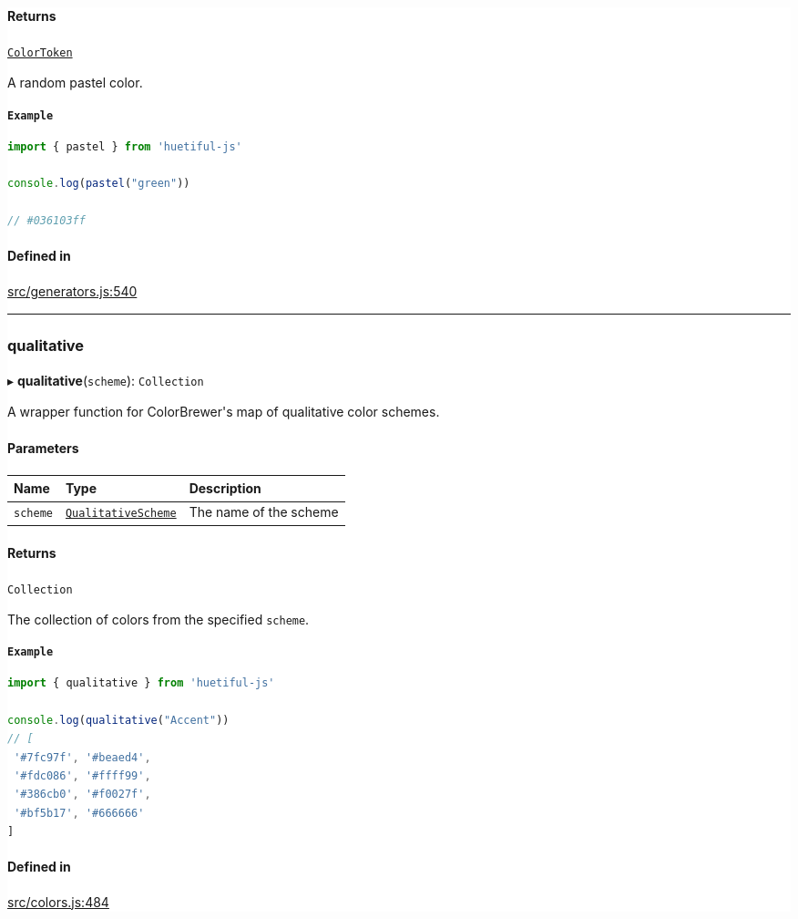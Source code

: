 #### Returns

[`ColorToken`](README.md#colortoken)

A random pastel color.

**`Example`**

```ts
import { pastel } from 'huetiful-js'

console.log(pastel("green"))

// #036103ff
```

#### Defined in

[src/generators.js:540](https://github.com/prjctimg/huetiful/blob/b15852e/src/generators.js#L540)

___

### qualitative

▸ **qualitative**(`scheme`): `Collection`

A wrapper function for ColorBrewer's map of qualitative color schemes.

#### Parameters

| Name | Type | Description |
| :------ | :------ | :------ |
| `scheme` | [`QualitativeScheme`](README.md#qualitativescheme) | The name of the scheme |

#### Returns

`Collection`

The collection of colors from the specified `scheme`.

**`Example`**

```ts
import { qualitative } from 'huetiful-js'

console.log(qualitative("Accent"))
// [
 '#7fc97f', '#beaed4',
 '#fdc086', '#ffff99',
 '#386cb0', '#f0027f',
 '#bf5b17', '#666666'
]
```

#### Defined in

[src/colors.js:484](https://github.com/prjctimg/huetiful/blob/b15852e/src/colors.js#L484)
